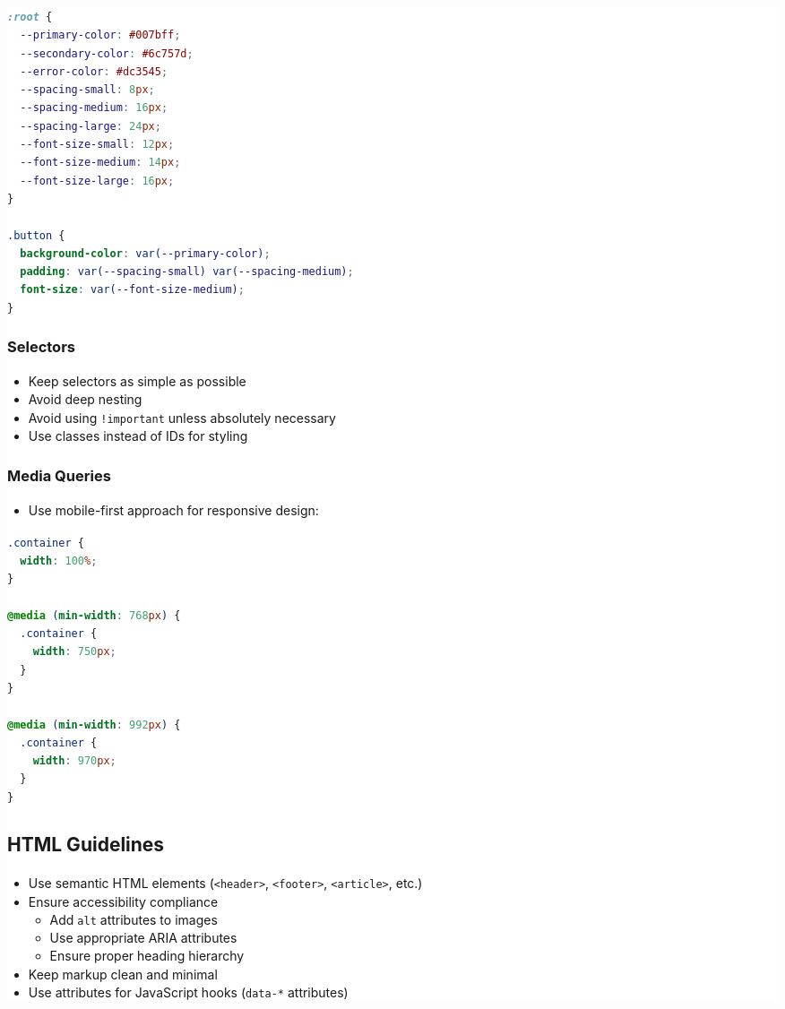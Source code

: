 ```css
:root {
  --primary-color: #007bff;
  --secondary-color: #6c757d;
  --error-color: #dc3545;
  --spacing-small: 8px;
  --spacing-medium: 16px;
  --spacing-large: 24px;
  --font-size-small: 12px;
  --font-size-medium: 14px;
  --font-size-large: 16px;
}

.button {
  background-color: var(--primary-color);
  padding: var(--spacing-small) var(--spacing-medium);
  font-size: var(--font-size-medium);
}
```

### Selectors

- Keep selectors as simple as possible
- Avoid deep nesting
- Avoid using `!important` unless absolutely necessary
- Use classes instead of IDs for styling

### Media Queries

- Use mobile-first approach for responsive design:

```css
.container {
  width: 100%;
}

@media (min-width: 768px) {
  .container {
    width: 750px;
  }
}

@media (min-width: 992px) {
  .container {
    width: 970px;
  }
}
```

## HTML Guidelines

- Use semantic HTML elements (`<header>`, `<footer>`, `<article>`, etc.)
- Ensure accessibility compliance
  - Add `alt` attributes to images
  - Use appropriate ARIA attributes
  - Ensure proper heading hierarchy
- Keep markup clean and minimal
- Use attributes for JavaScript hooks (`data-*` attributes)
